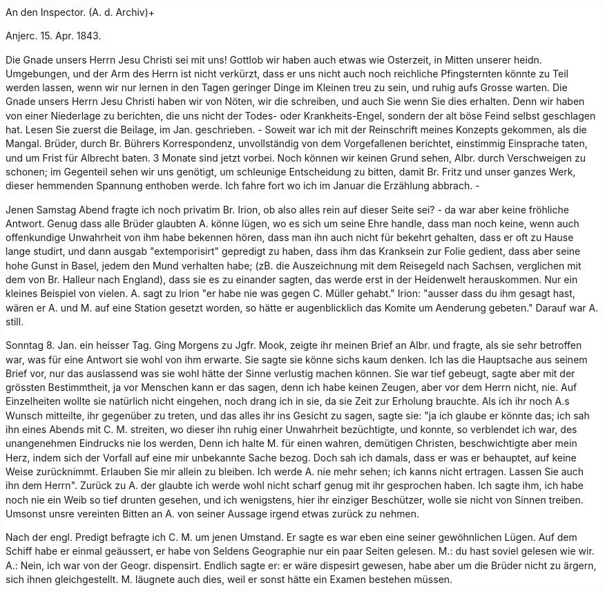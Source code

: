 An den Inspector. (A. d. Archiv)+

 Anjerc. 15. Apr. 1843.

Die Gnade unsers Herrn Jesu Christi sei mit uns! Gottlob wir haben auch etwas wie Osterzeit, in Mitten unserer heidn. Umgebungen, und der Arm des Herrn ist nicht verkürzt, dass er uns nicht auch noch reichliche Pfingsternten könnte zu Teil werden lassen, wenn wir nur lernen in den Tagen geringer Dinge im Kleinen treu zu sein, und ruhig aufs Grosse warten. 
Die Gnade unsers Herrn Jesu Christi haben wir von Nöten, wir die schreiben, und auch Sie wenn Sie dies erhalten. Denn wir haben von einer Niederlage zu berichten, die uns nicht der Todes- oder Krankheits-Engel, sondern der alt böse Feind selbst geschlagen hat. Lesen Sie zuerst die Beilage, im Jan. geschrieben. - Soweit war ich mit der Reinschrift meines Konzepts gekommen, als die Mangal. Brüder, durch Br. Bührers Korrespondenz, unvollständig von dem Vorgefallenen berichtet, einstimmig Einsprache taten, und um Frist für Albrecht baten. 3 Monate sind jetzt vorbei. Noch können wir keinen Grund sehen, Albr. durch Verschweigen zu schonen; im Gegenteil sehen wir uns genötigt, um schleunige Entscheidung zu bitten, damit Br. Fritz und unser ganzes Werk, dieser hemmenden Spannung enthoben werde. Ich fahre fort wo ich im Januar die Erzählung abbrach. -

Jenen Samstag Abend fragte ich noch privatim Br. Irion, ob also alles rein auf dieser Seite sei? - da war aber keine fröhliche Antwort. Genug dass alle Brüder glaubten A. könne lügen, wo es sich um seine Ehre handle, dass man noch keine, wenn auch offenkundige Unwahrheit von ihm habe bekennen hören, dass man ihn auch nicht für bekehrt gehalten, dass er oft zu Hause lange studirt, und dann ausgab "extemporisirt" gepredigt zu haben, dass ihm das Kranksein zur Folie gedient, dass aber seine hohe Gunst in Basel, jedem den Mund verhalten habe; (zB. die Auszeichnung mit dem Reisegeld nach Sachsen, verglichen mit dem von Br. Halleur nach England), dass sie es zu einander sagten, das werde erst in der Heidenwelt herauskommen. Nur ein kleines Beispiel von vielen. A. sagt zu Irion "er habe nie was gegen C. Müller gehabt." Irion: "ausser dass du ihm gesagt hast, wären er A. und M. auf eine Station gesetzt worden, so hätte er augenblicklich das Komite um Aenderung gebeten." Darauf war A. still.

Sonntag 8. Jan. ein heisser Tag. Ging Morgens zu Jgfr. Mook, zeigte ihr meinen Brief an Albr. und fragte, als sie sehr betroffen war, was für eine Antwort sie wohl von ihm erwarte. Sie sagte sie könne sichs kaum denken. Ich las die Hauptsache aus seinem Brief vor, nur das auslassend was sie wohl hätte der Sinne verlustig machen können. Sie war tief gebeugt, sagte aber mit der grössten Bestimmtheit, ja vor Menschen kann er das sagen, denn ich habe keinen Zeugen, aber vor dem Herrn nicht, nie. Auf Einzelheiten wollte sie natürlich nicht eingehen, noch drang ich in sie, da sie Zeit zur Erholung brauchte. Als ich ihr noch A.s Wunsch mitteilte, ihr gegenüber zu treten, und das alles ihr ins Gesicht zu sagen, sagte sie: "ja ich glaube er könnte das; ich sah ihn eines Abends mit C. M. streiten, wo dieser ihn ruhig einer Unwahrheit bezüchtigte, und konnte, so verblendet ich war, des unangenehmen Eindrucks nie los werden, Denn ich halte M. für einen wahren, demütigen Christen, beschwichtigte aber mein Herz, indem sich der Vorfall auf eine mir unbekannte Sache bezog. Doch sah ich damals, dass er was er behauptet, auf keine Weise zurücknimmt. Erlauben Sie mir allein zu bleiben. Ich werde A. nie mehr sehen; ich kanns nicht ertragen. Lassen Sie auch ihn dem Herrn". Zurück zu A. der glaubte ich werde wohl nicht scharf genug mit ihr gesprochen haben. Ich sagte ihm, ich habe noch nie ein Weib so tief drunten gesehen, und ich wenigstens, hier ihr einziger Beschützer, wolle sie nicht von Sinnen treiben. Umsonst unsre vereinten Bitten an A. von seiner Aussage irgend etwas zurück zu nehmen.

Nach der engl. Predigt befragte ich C. M. um jenen Umstand. Er sagte es war eben eine seiner gewöhnlichen Lügen. Auf dem Schiff habe er einmal geäussert, er habe von Seldens Geographie nur ein paar Seiten gelesen. M.: du hast soviel gelesen wie wir. A.: Nein, ich war von der Geogr. dispensirt. Endlich sagte er: er wäre dispesirt gewesen, habe aber um die Brüder nicht zu ärgern, sich ihnen gleichgestellt. M. läugnete auch dies, weil er sonst hätte ein Examen bestehen müssen.
